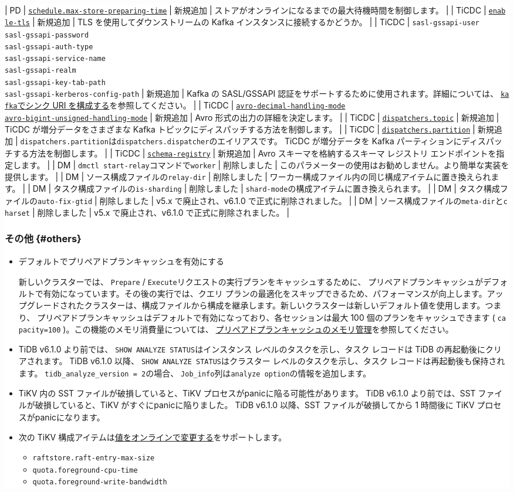 | PD                             | [`schedule.max-store-preparing-time`](/pd-configuration-file.md#max-store-preparing-time-new-in-v610)                                                                                                  | 新規追加   | ストアがオンラインになるまでの最大待機時間を制御します。                                                                                                                                    |
| TiCDC                          | [`enable-tls`](/ticdc/manage-ticdc.md#configure-sink-uri-with-kafka)                                                                                                                                   | 新規追加   | TLS を使用してダウンストリームの Kafka インスタンスに接続するかどうか。                                                                                                                       |
| TiCDC                          | `sasl-gssapi-user`<br/>`sasl-gssapi-password`<br/>`sasl-gssapi-auth-type`<br/>`sasl-gssapi-service-name`<br/>`sasl-gssapi-realm`<br/>`sasl-gssapi-key-tab-path`<br/>`sasl-gssapi-kerberos-config-path` | 新規追加   | Kafka の SASL/GSSAPI 認証をサポートするために使用されます。詳細については、 [`kafka`でシンク URI を構成する](/ticdc/manage-ticdc.md#configure-sink-uri-with-kafka)を参照してください。                         |
| TiCDC                          | [`avro-decimal-handling-mode`](/ticdc/manage-ticdc.md#configure-sink-uri-with-kafka)<br/>[`avro-bigint-unsigned-handling-mode`](/ticdc/manage-ticdc.md#configure-sink-uri-with-kafka)                  | 新規追加   | Avro 形式の出力の詳細を決定します。                                                                                                                                            |
| TiCDC                          | [`dispatchers.topic`](/ticdc/manage-ticdc.md#customize-the-rules-for-topic-and-partition-dispatchers-of-kafka-sink)                                                                                    | 新規追加   | TiCDC が増分データをさまざまな Kafka トピックにディスパッチする方法を制御します。                                                                                                                 |
| TiCDC                          | [`dispatchers.partition`](/ticdc/manage-ticdc.md#customize-the-rules-for-topic-and-partition-dispatchers-of-kafka-sink)                                                                                | 新規追加   | `dispatchers.partition`は`dispatchers.dispatcher`のエイリアスです。 TiCDC が増分データを Kafka パーティションにディスパッチする方法を制御します。                                                         |
| TiCDC                          | [`schema-registry`](/ticdc/manage-ticdc.md#integrate-ticdc-with-kafka-connect-confluent-platform)                                                                                                      | 新規追加   | Avro スキーマを格納するスキーマ レジストリ エンドポイントを指定します。                                                                                                                         |
| DM                             | `dmctl start-relay`コマンドで`worker`                                                                                                                                                                       | 削除しました | このパラメーターの使用はお勧めしません。より簡単な実装を提供します。                                                                                                                              |
| DM                             | ソース構成ファイルの`relay-dir`                                                                                                                                                                                  | 削除しました | ワーカー構成ファイル内の同じ構成アイテムに置き換えられます。                                                                                                                                  |
| DM                             | タスク構成ファイルの`is-sharding`                                                                                                                                                                                | 削除しました | `shard-mode`の構成アイテムに置き換えられます。                                                                                                                                   |
| DM                             | タスク構成ファイルの`auto-fix-gtid`                                                                                                                                                                              | 削除しました | v5.x で廃止され、v6.1.0 で正式に削除されました。                                                                                                                                  |
| DM                             | ソース構成ファイルの`meta-dir`と`charset`                                                                                                                                                                         | 削除しました | v5.x で廃止され、v6.1.0 で正式に削除されました。                                                                                                                                  |

### その他 {#others}

-   デフォルトでプリペアドプランキャッシュを有効にする

    新しいクラスターでは、 `Prepare` / `Execute`リクエストの実行プランをキャッシュするために、 プリペアドプランキャッシュがデフォルトで有効になっています。その後の実行では、クエリ プランの最適化をスキップできるため、パフォーマンスが向上します。アップグレードされたクラスターは、構成ファイルから構成を継承します。新しいクラスターは新しいデフォルト値を使用します。つまり、 プリペアドプランキャッシュはデフォルトで有効になっており、各セッションは最大 100 個のプランをキャッシュできます ( `capacity=100` )。この機能のメモリ消費量については、 [プリペアドプランキャッシュのメモリ管理](/sql-prepared-plan-cache.md#memory-management-of-prepared-plan-cache)を参照してください。

-   TiDB v6.1.0 より前では、 `SHOW ANALYZE STATUS`はインスタンス レベルのタスクを示し、タスク レコードは TiDB の再起動後にクリアされます。 TiDB v6.1.0 以降、 `SHOW ANALYZE STATUS`はクラスター レベルのタスクを示し、タスク レコードは再起動後も保持されます。 `tidb_analyze_version = 2`の場合、 `Job_info`列は`analyze option`の情報を追加します。

-   TiKV 内の SST ファイルが破損していると、TiKV プロセスがpanicに陥る可能性があります。 TiDB v6.1.0 より前では、SST ファイルが破損していると、TiKV がすぐにpanicに陥りました。 TiDB v6.1.0 以降、SST ファイルが破損してから 1 時間後に TiKV プロセスがpanicになります。

-   次の TiKV 構成アイテムは[値をオンラインで変更する](/dynamic-config.md#modify-tikv-configuration-online)をサポートします。

    -   `raftstore.raft-entry-max-size`
    -   `quota.foreground-cpu-time`
    -   `quota.foreground-write-bandwidth`